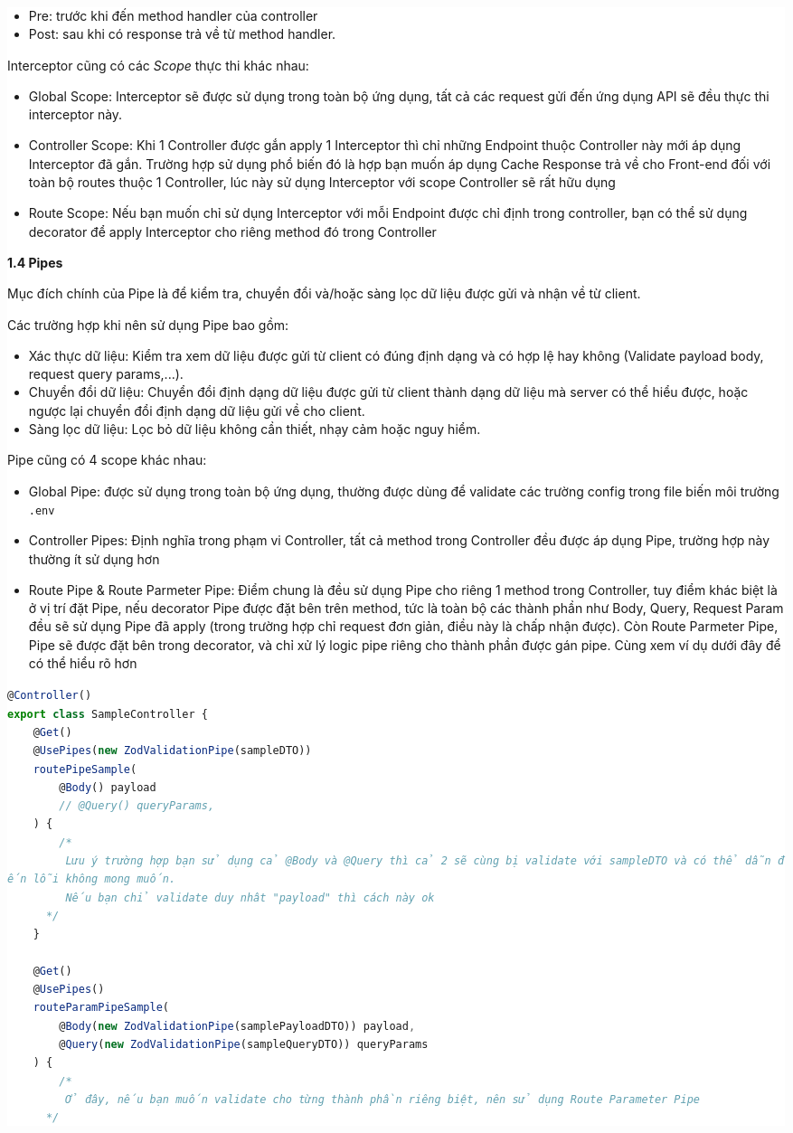 - Pre: trước khi đến method handler của controller
- Post: sau khi có response trả về từ method handler.

Interceptor cũng có các _Scope_ thực thi khác nhau:

- Global Scope: Interceptor sẽ được sử dụng trong toàn bộ ứng dụng, tất cả các request gửi đến ứng dụng API sẽ đều thực thi interceptor này.

- Controller Scope: Khi 1 Controller được gắn apply 1 Interceptor thì chỉ những Endpoint thuộc Controller này mới áp dụng Interceptor đã gắn. Trường hợp sử dụng phổ biến đó là hợp bạn muốn áp dụng Cache Response trả về cho Front-end đối với toàn bộ routes thuộc 1 Controller, lúc này sử dụng Interceptor với scope Controller sẽ rất hữu dụng

- Route Scope: Nếu bạn muốn chỉ sử dụng Interceptor với mỗi Endpoint được chỉ định trong controller, bạn có thể sử dụng decorator để apply Interceptor cho riêng method đó trong Controller

**1.4 Pipes**

Mục đích chính của Pipe là để kiểm tra, chuyển đổi và/hoặc sàng lọc dữ liệu được gửi và nhận về từ client.

Các trường hợp khi nên sử dụng Pipe bao gồm:

- Xác thực dữ liệu: Kiểm tra xem dữ liệu được gửi từ client có đúng định dạng và có hợp lệ hay không (Validate payload body, request query params,...).
- Chuyển đổi dữ liệu: Chuyển đổi định dạng dữ liệu được gửi từ client thành dạng dữ liệu mà server có thể hiểu được, hoặc ngược lại chuyển đổi định dạng dữ liệu gửi về cho client.
- Sàng lọc dữ liệu: Lọc bỏ dữ liệu không cần thiết, nhạy cảm hoặc nguy hiểm.

Pipe cũng có 4 scope khác nhau:

- Global Pipe: được sử dụng trong toàn bộ ứng dụng, thường được dùng để validate các trường config trong file biến môi trường `.env`

- Controller Pipes: Định nghĩa trong phạm vi Controller, tất cả method trong Controller đều được áp dụng Pipe, trường hợp này thường ít sử dụng hơn

- Route Pipe & Route Parmeter Pipe: Điểm chung là đều sử dụng Pipe cho riêng 1 method trong Controller, tuy điểm khác biệt là ở vị trí đặt Pipe, nếu decorator Pipe được đặt bên trên method, tức là toàn bộ các thành phần như Body, Query, Request Param đều sẽ sử dụng Pipe đã apply (trong trường hợp chỉ request đơn giản, điều này là chấp nhận được). Còn Route Parmeter Pipe, Pipe sẽ được đặt bên trong decorator, và chỉ xử lý logic pipe riêng cho thành phần được gán pipe. Cùng xem ví dụ dưới đây để có thể hiểu rõ hơn

```typescript
@Controller()
export class SampleController {
	@Get()
	@UsePipes(new ZodValidationPipe(sampleDTO))
	routePipeSample(
		@Body() payload
		// @Query() queryParams,
	) {
		/*
         Lưu ý trường hợp bạn sử dụng cả @Body và @Query thì cả 2 sẽ cùng bị validate với sampleDTO và có thể dẫn đến lỗi không mong muốn.
         Nếu bạn chỉ validate duy nhât "payload" thì cách này ok
      */
	}

	@Get()
	@UsePipes()
	routeParamPipeSample(
		@Body(new ZodValidationPipe(samplePayloadDTO)) payload,
		@Query(new ZodValidationPipe(sampleQueryDTO)) queryParams
	) {
		/*
         Ở đây, nếu bạn muốn validate cho từng thành phần riêng biệt, nên sử dụng Route Parameter Pipe
      */
```